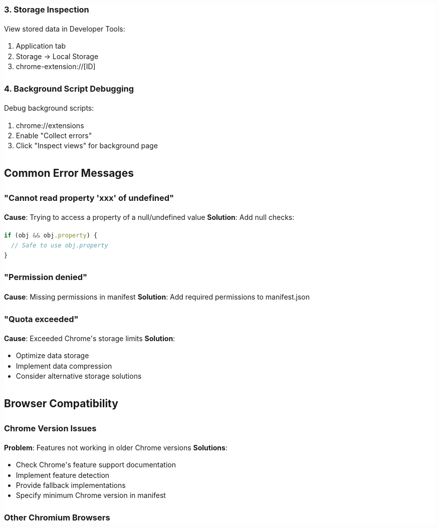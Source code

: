 ### 3. Storage Inspection

View stored data in Developer Tools:
1. Application tab
2. Storage → Local Storage
3. chrome-extension://[ID]

### 4. Background Script Debugging

Debug background scripts:
1. chrome://extensions
2. Enable "Collect errors"
3. Click "Inspect views" for background page

## Common Error Messages

### "Cannot read property 'xxx' of undefined"

**Cause**: Trying to access a property of a null/undefined value
**Solution**: Add null checks:
```javascript
if (obj && obj.property) {
  // Safe to use obj.property
}
```

### "Permission denied"

**Cause**: Missing permissions in manifest
**Solution**: Add required permissions to manifest.json

### "Quota exceeded"

**Cause**: Exceeded Chrome's storage limits
**Solution**: 
- Optimize data storage
- Implement data compression
- Consider alternative storage solutions

## Browser Compatibility

### Chrome Version Issues

**Problem**: Features not working in older Chrome versions
**Solutions**:
- Check Chrome's feature support documentation
- Implement feature detection
- Provide fallback implementations
- Specify minimum Chrome version in manifest

### Other Chromium Browsers
